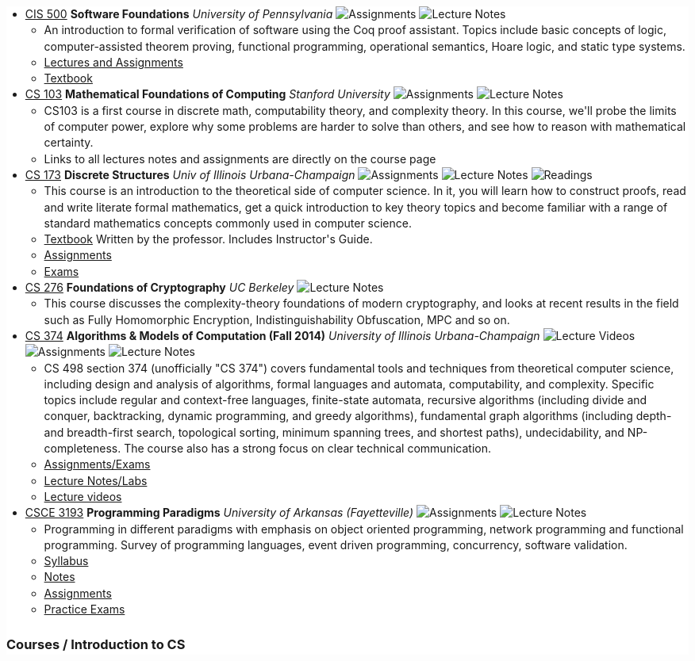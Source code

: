 *   [CIS 500](http://www.seas.upenn.edu/\~cis500/cis500-f14/index.html) **Software Foundations** *University of Pennsylvania* <img src="https://assets-cdn.github.com/images/icons/emoji/unicode/1f4bb.png" width="20" height="20" alt="Assignments" title="Assignments" /> <img src="https://assets-cdn.github.com/images/icons/emoji/unicode/1f4dd.png" width="20" height="20" alt="Lecture Notes" title="Lecture Notes" />
    *   An introduction to formal verification of software using the Coq proof assistant. Topics include basic concepts of logic, computer-assisted theorem proving, functional programming, operational semantics, Hoare logic, and static type systems.
    *   [Lectures and Assignments](http://www.seas.upenn.edu/\~cis500/cis500-f14/index.html#schedule)
    *   [Textbook](http://www.cis.upenn.edu/\~bcpierce/sf/current/index.html)
*   [CS 103](http://web.stanford.edu/class/cs103/) **Mathematical Foundations of Computing** *Stanford University* <img src="https://assets-cdn.github.com/images/icons/emoji/unicode/1f4bb.png" width="20" height="20" alt="Assignments" title="Assignments" /> <img src="https://assets-cdn.github.com/images/icons/emoji/unicode/1f4dd.png" width="20" height="20" alt="Lecture Notes" title="Lecture Notes" />
    *   CS103 is a first course in discrete math, computability theory, and complexity theory. In this course, we'll probe the limits of computer power, explore why some problems are harder to solve than others, and see how to reason with mathematical certainty.
    *   Links to all lectures notes and assignments are directly on the course page
*   [CS 173](https://courses.engr.illinois.edu/cs173/fa2014/A-lecture/index.html) **Discrete Structures** *Univ of Illinois Urbana-Champaign* <img src="https://assets-cdn.github.com/images/icons/emoji/unicode/1f4bb.png" width="20" height="20" alt="Assignments" title="Assignments" /> <img src="https://assets-cdn.github.com/images/icons/emoji/unicode/1f4dd.png" width="20" height="20" alt="Lecture Notes" title="Lecture Notes" /> <img src="https://assets-cdn.github.com/images/icons/emoji/unicode/1f4da.png" width="20" height="20" alt="Readings" title="Readings" />
    *   This course is an introduction to the theoretical side of computer science. In it, you will learn how to construct proofs, read and write literate formal mathematics, get a quick introduction to key theory topics and become familiar with a range of standard mathematics concepts commonly used in computer science.
    *   [Textbook](http://web.engr.illinois.edu/\~mfleck/building-blocks/) Written by the professor. Includes Instructor's Guide.
    *   [Assignments](https://courses.engr.illinois.edu/cs173/fa2014/A-lecture/Homework/index.html)
    *   [Exams](https://courses.engr.illinois.edu/cs173/fa2014/A-lecture/Exams/index.html)
*   [CS 276](http://www.cs.berkeley.edu/\~sanjamg/classes/cs276-fall14/) **Foundations of Cryptography** *UC Berkeley* <img src="https://assets-cdn.github.com/images/icons/emoji/unicode/1f4dd.png" width="20" height="20" alt="Lecture Notes" title="Lecture Notes" />
    *   This course discusses the complexity-theory foundations of modern cryptography, and looks at recent results in the field such as Fully Homomorphic Encryption, Indistinguishability Obfuscation, MPC and so on.
*   [CS 374](https://courses.engr.illinois.edu/cs498374/fa2014/) **Algorithms & Models of Computation (Fall 2014)** *University of Illinois Urbana-Champaign* <img src="https://assets-cdn.github.com/images/icons/emoji/unicode/1f4f9.png" width="20" height="20" alt="Lecture Videos" title="Lecture Videos" /> <img src="https://assets-cdn.github.com/images/icons/emoji/unicode/1f4bb.png" width="20" height="20" alt="Assignments" title="Assignments" /> <img src="https://assets-cdn.github.com/images/icons/emoji/unicode/1f4dd.png" width="20" height="20" alt="Lecture Notes" title="Lecture Notes" />
    *   CS 498 section 374 (unofficially "CS 374") covers fundamental tools and techniques from theoretical computer science, including design and analysis of algorithms, formal languages and automata, computability, and complexity. Specific topics include regular and context-free languages, finite-state automata, recursive algorithms (including divide and conquer, backtracking, dynamic programming, and greedy algorithms), fundamental graph algorithms (including depth- and breadth-first search, topological sorting, minimum spanning trees, and shortest paths), undecidability, and NP-completeness. The course also has a strong focus on clear technical communication.
    *   [Assignments/Exams](https://courses.engr.illinois.edu/cs498374/fa2014/work.html)
    *   [Lecture Notes/Labs](https://courses.engr.illinois.edu/cs498374/fa2014/lectures.html)
    *   [Lecture videos](http://recordings.engineering.illinois.edu/ess/portal/section/115f3def-7371-4e98-b72f-6efe53771b2a)
*   [CSCE 3193](http://www.csce.uark.edu/\~sgauch/3193/S11/index.html) **Programming Paradigms** *University of Arkansas (Fayetteville)*	<img src="https://assets-cdn.github.com/images/icons/emoji/unicode/1f4bb.png" width="20" height="20" alt="Assignments" title="Assignments" /> <img src="https://assets-cdn.github.com/images/icons/emoji/unicode/1f4dd.png" width="20" height="20" alt="Lecture Notes" title="Lecture Notes" />
    *   Programming in different paradigms with emphasis on object oriented programming, network programming and functional programming. Survey of programming languages, event driven programming, concurrency, software validation.
    *   [Syllabus](http://www.csce.uark.edu/\~sgauch/3193/S11/syllabus.html)
    *   [Notes](http://www.csce.uark.edu/\~sgauch/3193/S11/notes/index.html)
    *   [Assignments](http://www.csce.uark.edu/\~sgauch/3193/S11/hw/index.html)
    *   [Practice Exams](http://www.csce.uark.edu/\~sgauch/3193/S11/exams/index.html)

### Courses / Introduction to CS

